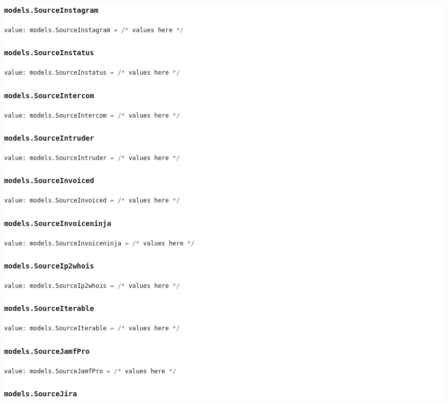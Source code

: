 ### `models.SourceInstagram`

```python
value: models.SourceInstagram = /* values here */
```

### `models.SourceInstatus`

```python
value: models.SourceInstatus = /* values here */
```

### `models.SourceIntercom`

```python
value: models.SourceIntercom = /* values here */
```

### `models.SourceIntruder`

```python
value: models.SourceIntruder = /* values here */
```

### `models.SourceInvoiced`

```python
value: models.SourceInvoiced = /* values here */
```

### `models.SourceInvoiceninja`

```python
value: models.SourceInvoiceninja = /* values here */
```

### `models.SourceIp2whois`

```python
value: models.SourceIp2whois = /* values here */
```

### `models.SourceIterable`

```python
value: models.SourceIterable = /* values here */
```

### `models.SourceJamfPro`

```python
value: models.SourceJamfPro = /* values here */
```

### `models.SourceJira`

